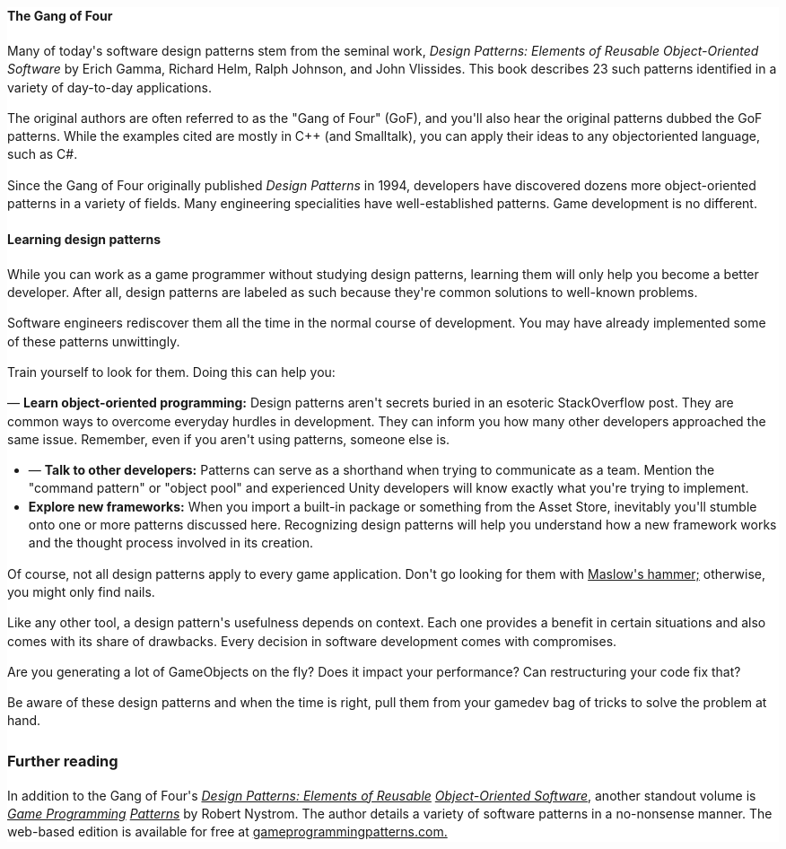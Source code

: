 #### The Gang of Four

Many of today's software design patterns stem from the seminal work, *Design Patterns: Elements of Reusable Object-Oriented Software* by Erich Gamma, Richard Helm, Ralph Johnson, and John Vlissides. This book describes 23 such patterns identified in a variety of day-to-day applications.

The original authors are often referred to as the "Gang of Four" (GoF), and you'll also hear the original patterns dubbed the GoF patterns. While the examples cited are mostly in C++ (and Smalltalk), you can apply their ideas to any objectoriented language, such as C#.

Since the Gang of Four originally published *Design Patterns* in 1994, developers have discovered dozens more object-oriented patterns in a variety of fields. Many engineering specialities have well-established patterns. Game development is no different.

#### Learning design patterns

While you can work as a game programmer without studying design patterns, learning them will only help you become a better developer. After all, design patterns are labeled as such because they're common solutions to well-known problems.

Software engineers rediscover them all the time in the normal course of development. You may have already implemented some of these patterns unwittingly.

Train yourself to look for them. Doing this can help you:

— **Learn object-oriented programming:** Design patterns aren't secrets buried in an esoteric StackOverflow post. They are common ways to overcome everyday hurdles in development. They can inform you how many other developers approached the same issue. Remember, even if you aren't using patterns, someone else is.

- <span id="page-36-0"></span>— **Talk to other developers:** Patterns can serve as a shorthand when trying to communicate as a team. Mention the "command pattern" or "object pool" and experienced Unity developers will know exactly what you're trying to implement.
- **Explore new frameworks:** When you import a built-in package or something from the Asset Store, inevitably you'll stumble onto one or more patterns discussed here. Recognizing design patterns will help you understand how a new framework works and the thought process involved in its creation.

Of course, not all design patterns apply to every game application. Don't go looking for them with [Maslow's hammer;](https://en.wikipedia.org/wiki/Law_of_the_instrument) otherwise, you might only find nails.

Like any other tool, a design pattern's usefulness depends on context. Each one provides a benefit in certain situations and also comes with its share of drawbacks. Every decision in software development comes with compromises.

Are you generating a lot of GameObjects on the fly? Does it impact your performance? Can restructuring your code fix that?

Be aware of these design patterns and when the time is right, pull them from your gamedev bag of tricks to solve the problem at hand.

### **Further reading**

In addition to the Gang of Four's *[Design Patterns: Elements of Reusable](https://en.wikipedia.org/wiki/Design_Patterns)  [Object-Oriented Software](https://en.wikipedia.org/wiki/Design_Patterns)*, another standout volume is *[Game Programming](https://gameprogrammingpatterns.com/)  [Patterns](https://gameprogrammingpatterns.com/)* by Robert Nystrom. The author details a variety of software patterns in a no-nonsense manner. The web-based edition is available for free at [gameprogrammingpatterns.com.](https://gameprogrammingpatterns.com/)
